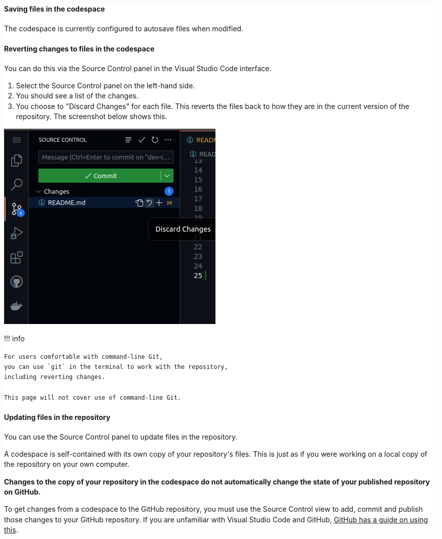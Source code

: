 #### Saving files in the codespace

The codespace is currently configured to autosave files when modified.

#### Reverting changes to files in the codespace

You can do this via the Source Control panel in the Visual Studio Code interface.

1. Select the Source Control panel on the left-hand side.
2. You should see a list of the changes.
3. You choose to "Discard Changes" for each file.
   This reverts the files back to how they are in the current version of the repository.
   The screenshot below shows this.

![A screenshot showing the "Discard Changes option" for a modified file. This option is in the Visual Studio Code Source Control panel.](images/codespaces-discard-changes.png)

!!! info

    For users comfortable with command-line Git,
    you can use `git` in the terminal to work with the repository,
    including reverting changes.

    This page will not cover use of command-line Git.

#### Updating files in the repository

You can use the Source Control panel to update files in the repository.

A codespace is self-contained with its own copy of your repository's files.
This is just as if you were working on a local copy of the repository on your own computer.

**Changes to the copy of your repository in the codespace do not automatically change the state of your published repository on GitHub.**

To get changes from a codespace to the GitHub repository, you must use the Source Control view to add, commit and publish those changes
to your GitHub repository.
If you are unfamiliar with Visual Studio Code and GitHub,
[GitHub has a guide on using this](https://docs.github.com/en/codespaces/developing-in-codespaces/using-source-control-in-your-codespace#committing-your-changes).
